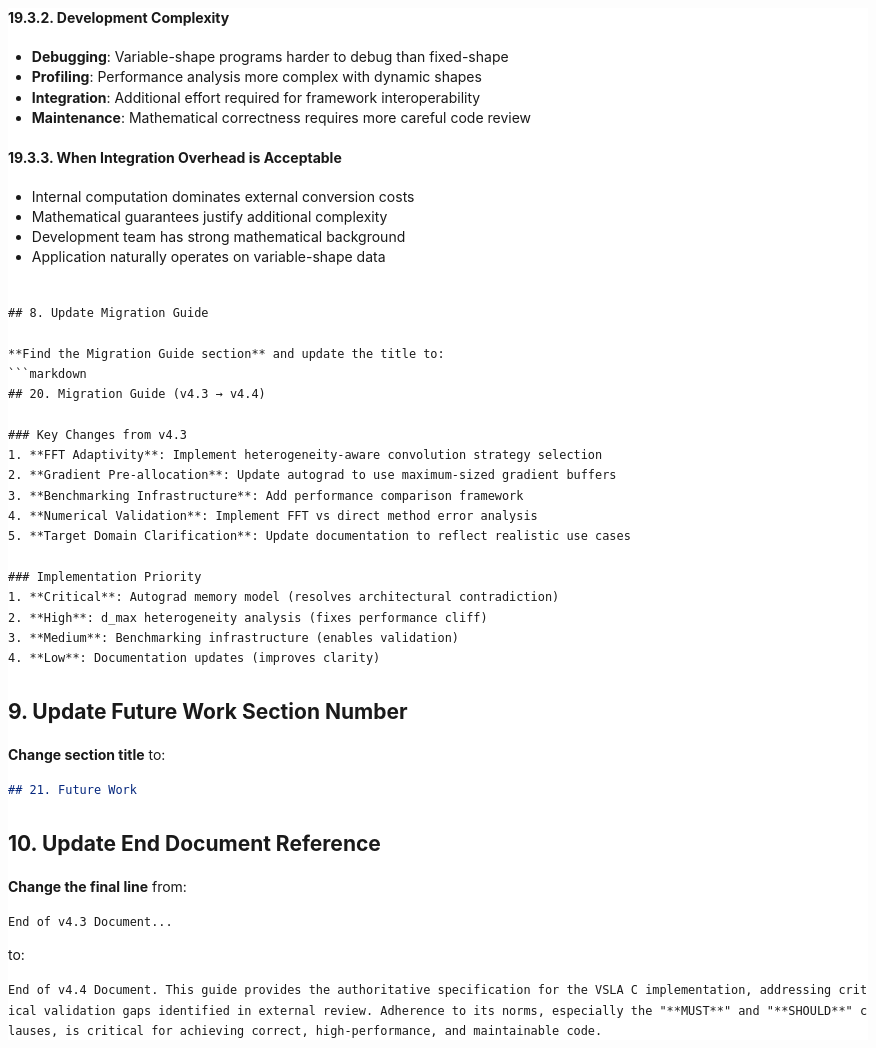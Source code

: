 #### 19.3.2. Development Complexity
- **Debugging**: Variable-shape programs harder to debug than fixed-shape
- **Profiling**: Performance analysis more complex with dynamic shapes
- **Integration**: Additional effort required for framework interoperability
- **Maintenance**: Mathematical correctness requires more careful code review

#### 19.3.3. When Integration Overhead is Acceptable
- Internal computation dominates external conversion costs
- Mathematical guarantees justify additional complexity
- Development team has strong mathematical background
- Application naturally operates on variable-shape data
```

## 8. Update Migration Guide

**Find the Migration Guide section** and update the title to:
```markdown
## 20. Migration Guide (v4.3 → v4.4)

### Key Changes from v4.3
1. **FFT Adaptivity**: Implement heterogeneity-aware convolution strategy selection
2. **Gradient Pre-allocation**: Update autograd to use maximum-sized gradient buffers
3. **Benchmarking Infrastructure**: Add performance comparison framework
4. **Numerical Validation**: Implement FFT vs direct method error analysis
5. **Target Domain Clarification**: Update documentation to reflect realistic use cases

### Implementation Priority
1. **Critical**: Autograd memory model (resolves architectural contradiction)  
2. **High**: d_max heterogeneity analysis (fixes performance cliff)
3. **Medium**: Benchmarking infrastructure (enables validation)
4. **Low**: Documentation updates (improves clarity)
```

## 9. Update Future Work Section Number

**Change section title** to:
```markdown
## 21. Future Work
```

## 10. Update End Document Reference

**Change the final line** from:
```
End of v4.3 Document...
```
to:
```
End of v4.4 Document. This guide provides the authoritative specification for the VSLA C implementation, addressing critical validation gaps identified in external review. Adherence to its norms, especially the "**MUST**" and "**SHOULD**" clauses, is critical for achieving correct, high-performance, and maintainable code.
```
